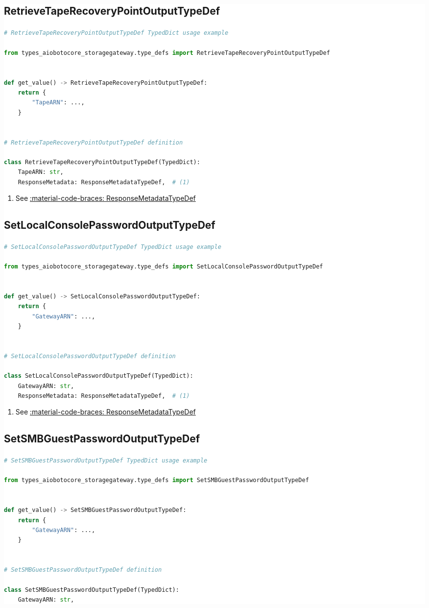 ## RetrieveTapeRecoveryPointOutputTypeDef

```python
# RetrieveTapeRecoveryPointOutputTypeDef TypedDict usage example

from types_aiobotocore_storagegateway.type_defs import RetrieveTapeRecoveryPointOutputTypeDef


def get_value() -> RetrieveTapeRecoveryPointOutputTypeDef:
    return {
        "TapeARN": ...,
    }


# RetrieveTapeRecoveryPointOutputTypeDef definition

class RetrieveTapeRecoveryPointOutputTypeDef(TypedDict):
    TapeARN: str,
    ResponseMetadata: ResponseMetadataTypeDef,  # (1)
```

1. See [:material-code-braces: ResponseMetadataTypeDef](./type_defs.md#responsemetadatatypedef)

## SetLocalConsolePasswordOutputTypeDef

```python
# SetLocalConsolePasswordOutputTypeDef TypedDict usage example

from types_aiobotocore_storagegateway.type_defs import SetLocalConsolePasswordOutputTypeDef


def get_value() -> SetLocalConsolePasswordOutputTypeDef:
    return {
        "GatewayARN": ...,
    }


# SetLocalConsolePasswordOutputTypeDef definition

class SetLocalConsolePasswordOutputTypeDef(TypedDict):
    GatewayARN: str,
    ResponseMetadata: ResponseMetadataTypeDef,  # (1)
```

1. See [:material-code-braces: ResponseMetadataTypeDef](./type_defs.md#responsemetadatatypedef)

## SetSMBGuestPasswordOutputTypeDef

```python
# SetSMBGuestPasswordOutputTypeDef TypedDict usage example

from types_aiobotocore_storagegateway.type_defs import SetSMBGuestPasswordOutputTypeDef


def get_value() -> SetSMBGuestPasswordOutputTypeDef:
    return {
        "GatewayARN": ...,
    }


# SetSMBGuestPasswordOutputTypeDef definition

class SetSMBGuestPasswordOutputTypeDef(TypedDict):
    GatewayARN: str,
```